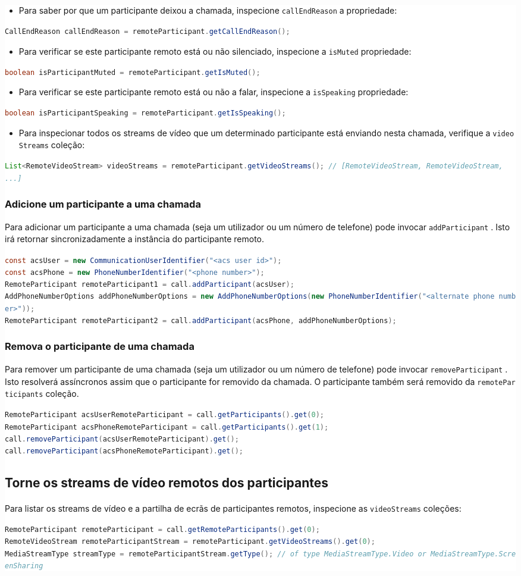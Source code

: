 
* Para saber por que um participante deixou a chamada, inspecione `callEndReason` a propriedade:
```java
CallEndReason callEndReason = remoteParticipant.getCallEndReason();
```

* Para verificar se este participante remoto está ou não silenciado, inspecione a `isMuted` propriedade:
```java
boolean isParticipantMuted = remoteParticipant.getIsMuted();
```

* Para verificar se este participante remoto está ou não a falar, inspecione a `isSpeaking` propriedade:
```java
boolean isParticipantSpeaking = remoteParticipant.getIsSpeaking();
```

* Para inspecionar todos os streams de vídeo que um determinado participante está enviando nesta chamada, verifique a `videoStreams` coleção:
```java
List<RemoteVideoStream> videoStreams = remoteParticipant.getVideoStreams(); // [RemoteVideoStream, RemoteVideoStream, ...]
```


### <a name="add-a-participant-to-a-call"></a>Adicione um participante a uma chamada

Para adicionar um participante a uma chamada (seja um utilizador ou um número de telefone) pode invocar `addParticipant` . Isto irá retornar sincronizadamente a instância do participante remoto.

```java
const acsUser = new CommunicationUserIdentifier("<acs user id>");
const acsPhone = new PhoneNumberIdentifier("<phone number>");
RemoteParticipant remoteParticipant1 = call.addParticipant(acsUser);
AddPhoneNumberOptions addPhoneNumberOptions = new AddPhoneNumberOptions(new PhoneNumberIdentifier("<alternate phone number>"));
RemoteParticipant remoteParticipant2 = call.addParticipant(acsPhone, addPhoneNumberOptions);
```

### <a name="remove-participant-from-a-call"></a>Remova o participante de uma chamada
Para remover um participante de uma chamada (seja um utilizador ou um número de telefone) pode invocar `removeParticipant` .
Isto resolverá assíncronos assim que o participante for removido da chamada.
O participante também será removido da `remoteParticipants` coleção.
```java
RemoteParticipant acsUserRemoteParticipant = call.getParticipants().get(0);
RemoteParticipant acsPhoneRemoteParticipant = call.getParticipants().get(1);
call.removeParticipant(acsUserRemoteParticipant).get();
call.removeParticipant(acsPhoneRemoteParticipant).get();
```

## <a name="render-remote-participant-video-streams"></a>Torne os streams de vídeo remotos dos participantes
Para listar os streams de vídeo e a partilha de ecrãs de participantes remotos, inspecione as `videoStreams` coleções:
```java
RemoteParticipant remoteParticipant = call.getRemoteParticipants().get(0);
RemoteVideoStream remoteParticipantStream = remoteParticipant.getVideoStreams().get(0);
MediaStreamType streamType = remoteParticipantStream.getType(); // of type MediaStreamType.Video or MediaStreamType.ScreenSharing
```
 